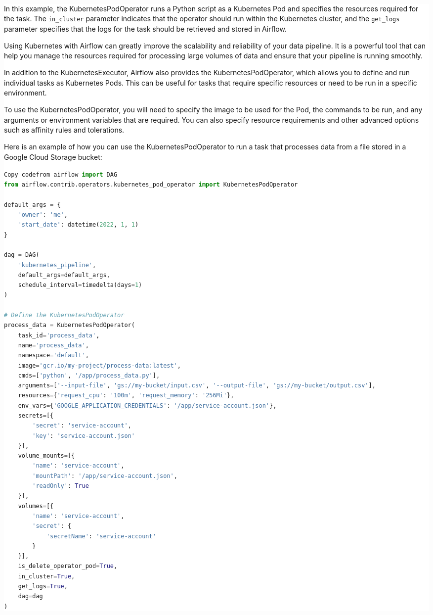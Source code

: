 In this example, the KubernetesPodOperator runs a Python script as a Kubernetes Pod and specifies the resources required for the task. The `in_cluster` parameter indicates that the operator should run within the Kubernetes cluster, and the `get_logs` parameter specifies that the logs for the task should be retrieved and stored in Airflow.

Using Kubernetes with Airflow can greatly improve the scalability and reliability of your data pipeline. It is a powerful tool that can help you manage the resources required for processing large volumes of data and ensure that your pipeline is running smoothly.

In addition to the KubernetesExecutor, Airflow also provides the KubernetesPodOperator, which allows you to define and run individual tasks as Kubernetes Pods. This can be useful for tasks that require specific resources or need to be run in a specific environment.

To use the KubernetesPodOperator, you will need to specify the image to be used for the Pod, the commands to be run, and any arguments or environment variables that are required. You can also specify resource requirements and other advanced options such as affinity rules and tolerations.

Here is an example of how you can use the KubernetesPodOperator to run a task that processes data from a file stored in a Google Cloud Storage bucket:

```python
Copy codefrom airflow import DAG
from airflow.contrib.operators.kubernetes_pod_operator import KubernetesPodOperator

default_args = {
    'owner': 'me',
    'start_date': datetime(2022, 1, 1)
}

dag = DAG(
    'kubernetes_pipeline',
    default_args=default_args,
    schedule_interval=timedelta(days=1)
)

# Define the KubernetesPodOperator
process_data = KubernetesPodOperator(
    task_id='process_data',
    name='process_data',
    namespace='default',
    image='gcr.io/my-project/process-data:latest',
    cmds=['python', '/app/process_data.py'],
    arguments=['--input-file', 'gs://my-bucket/input.csv', '--output-file', 'gs://my-bucket/output.csv'],
    resources={'request_cpu': '100m', 'request_memory': '256Mi'},
    env_vars={'GOOGLE_APPLICATION_CREDENTIALS': '/app/service-account.json'},
    secrets=[{
        'secret': 'service-account',
        'key': 'service-account.json'
    }],
    volume_mounts=[{
        'name': 'service-account',
        'mountPath': '/app/service-account.json',
        'readOnly': True
    }],
    volumes=[{
        'name': 'service-account',
        'secret': {
            'secretName': 'service-account'
        }
    }],
    is_delete_operator_pod=True,
    in_cluster=True,
    get_logs=True,
    dag=dag
)
```